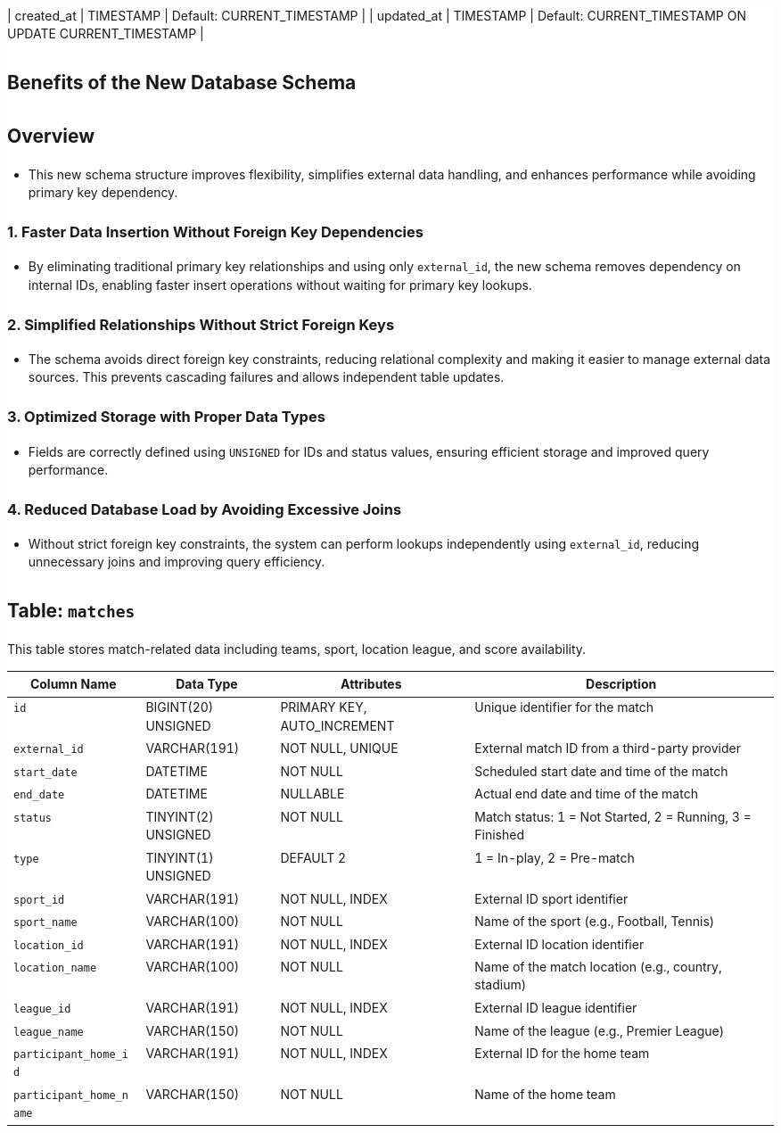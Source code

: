 | created_at      | TIMESTAMP  | Default: CURRENT_TIMESTAMP |
| updated_at      | TIMESTAMP  | Default: CURRENT_TIMESTAMP ON UPDATE CURRENT_TIMESTAMP |


## Benefits of the New Database Schema

## Overview
- This new schema structure improves flexibility, simplifies external data handling, and enhances performance while avoiding primary key dependency.

### 1. Faster Data Insertion Without Foreign Key Dependencies
- By eliminating traditional primary key relationships and using only `external_id`, the new schema removes dependency on internal IDs, enabling faster insert operations without waiting for primary key lookups.

### 2. Simplified Relationships Without Strict Foreign Keys
- The schema avoids direct foreign key constraints, reducing relational complexity and making it easier to manage external data sources. This prevents cascading failures and allows independent table updates.


### 3. Optimized Storage with Proper Data Types
- Fields are correctly defined using `UNSIGNED` for IDs and status values, ensuring efficient storage and improved query performance.

### 4. Reduced Database Load by Avoiding Excessive Joins
- Without strict foreign key constraints, the system can perform lookups independently using `external_id`, reducing unnecessary joins and improving query efficiency.

## Table: `matches`
This table stores match-related data including teams, sport, location league, and score availability.

| Column Name              | Data Type           | Attributes                                       | Description |
|--------------------------|---------------------|-------------------------------------------------|-------------|
| `id`                     | BIGINT(20) UNSIGNED | PRIMARY KEY, AUTO_INCREMENT                     | Unique identifier for the match |
| `external_id`            | VARCHAR(191)        | NOT NULL, UNIQUE                                | External match ID from a third-party provider |
| `start_date`             | DATETIME            | NOT NULL                                        | Scheduled start date and time of the match |
| `end_date`               | DATETIME            | NULLABLE                                        | Actual end date and time of the match |
| `status`                 | TINYINT(2) UNSIGNED | NOT NULL                                        | Match status: 1 = Not Started, 2 = Running, 3 = Finished |
| `type`                   | TINYINT(1) UNSIGNED | DEFAULT 2                                       | 1 = In-play, 2 = Pre-match |
| `sport_id`               | VARCHAR(191)        | NOT NULL, INDEX                                 | External ID sport identifier |
| `sport_name`             | VARCHAR(100)        | NOT NULL                                        | Name of the sport (e.g., Football, Tennis) |
| `location_id`            | VARCHAR(191)        | NOT NULL, INDEX                                 | External ID location identifier |
| `location_name`          | VARCHAR(100)        | NOT NULL                                        | Name of the match location (e.g., country, stadium) |
| `league_id`              | VARCHAR(191)        | NOT NULL, INDEX                                 | External ID league identifier |
| `league_name`            | VARCHAR(150)        | NOT NULL                                        | Name of the league (e.g., Premier League) |
| `participant_home_id`    | VARCHAR(191)        | NOT NULL, INDEX                                 | External ID for the home team |
| `participant_home_name`  | VARCHAR(150)        | NOT NULL                                        | Name of the home team |